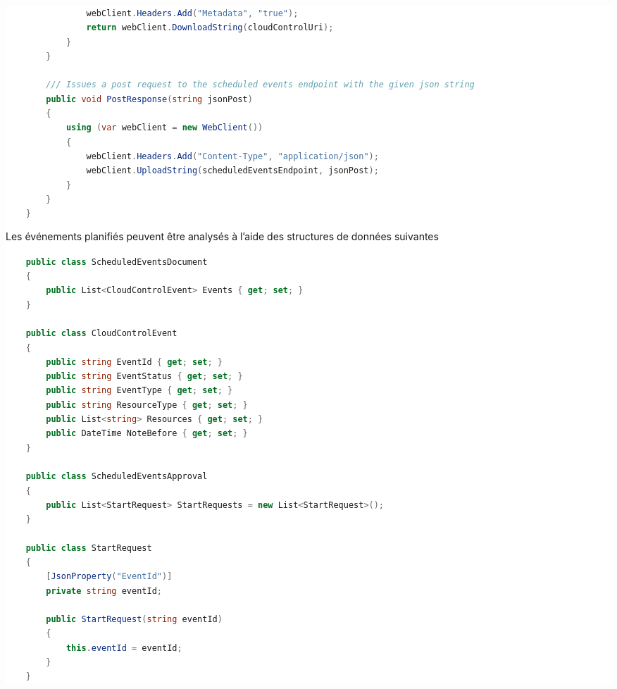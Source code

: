 ```csharp
                webClient.Headers.Add("Metadata", "true");
                return webClient.DownloadString(cloudControlUri);
            }   
        }

        /// Issues a post request to the scheduled events endpoint with the given json string
        public void PostResponse(string jsonPost)
        {
            using (var webClient = new WebClient())
            {
                webClient.Headers.Add("Content-Type", "application/json");
                webClient.UploadString(scheduledEventsEndpoint, jsonPost);
            }
        }
    }

```
Les événements planifiés peuvent être analysés à l’aide des structures de données suivantes 

```csharp
    public class ScheduledEventsDocument
    {
        public List<CloudControlEvent> Events { get; set; }
    }

    public class CloudControlEvent
    {
        public string EventId { get; set; }
        public string EventStatus { get; set; }
        public string EventType { get; set; }
        public string ResourceType { get; set; }
        public List<string> Resources { get; set; }
        public DateTime NoteBefore { get; set; }
    }

    public class ScheduledEventsApproval
    {
        public List<StartRequest> StartRequests = new List<StartRequest>();
    }

    public class StartRequest
    {
        [JsonProperty("EventId")]
        private string eventId;

        public StartRequest(string eventId)
        {
            this.eventId = eventId;
        }
    }

```
